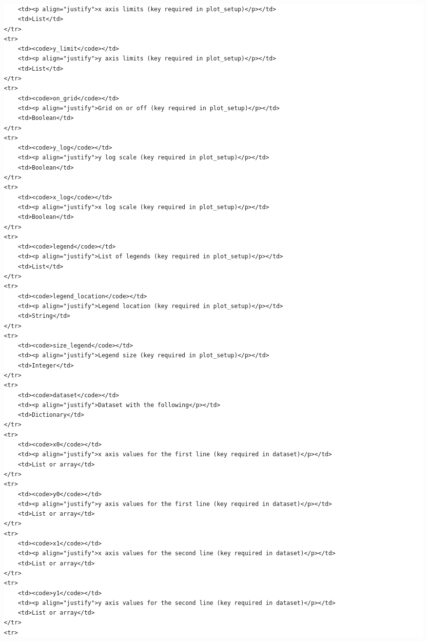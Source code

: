         <td><p align="justify">x axis limits (key required in plot_setup)</p></td>
        <td>List</td>
    </tr>
    <tr>
        <td><code>y_limit</code></td>
        <td><p align="justify">y axis limits (key required in plot_setup)</p></td>
        <td>List</td>
    </tr>
    <tr>
        <td><code>on_grid</code></td>
        <td><p align="justify">Grid on or off (key required in plot_setup)</p></td>
        <td>Boolean</td>
    </tr>
    <tr>
        <td><code>y_log</code></td>
        <td><p align="justify">y log scale (key required in plot_setup)</p></td>
        <td>Boolean</td>
    </tr>
    <tr>
        <td><code>x_log</code></td>
        <td><p align="justify">x log scale (key required in plot_setup)</p></td>
        <td>Boolean</td>
    </tr>
    <tr>
        <td><code>legend</code></td>
        <td><p align="justify">List of legends (key required in plot_setup)</p></td>
        <td>List</td>
    </tr>
    <tr>
        <td><code>legend_location</code></td>
        <td><p align="justify">Legend location (key required in plot_setup)</p></td>
        <td>String</td>
    </tr>
    <tr>
        <td><code>size_legend</code></td>
        <td><p align="justify">Legend size (key required in plot_setup)</p></td>
        <td>Integer</td>
    </tr>
    <tr>
        <td><code>dataset</code></td>
        <td><p align="justify">Dataset with the following</p></td>
        <td>Dictionary</td>
    </tr>
    <tr>
        <td><code>x0</code></td>
        <td><p align="justify">x axis values for the first line (key required in dataset)</p></td>
        <td>List or array</td>
    </tr>
    <tr>
        <td><code>y0</code></td>
        <td><p align="justify">y axis values for the first line (key required in dataset)</p></td>
        <td>List or array</td>
    </tr>
    <tr>
        <td><code>x1</code></td>
        <td><p align="justify">x axis values for the second line (key required in dataset)</p></td>
        <td>List or array</td>
    </tr>
    <tr>
        <td><code>y1</code></td>
        <td><p align="justify">y axis values for the second line (key required in dataset)</p></td>
        <td>List or array</td>
    </tr>
    <tr>